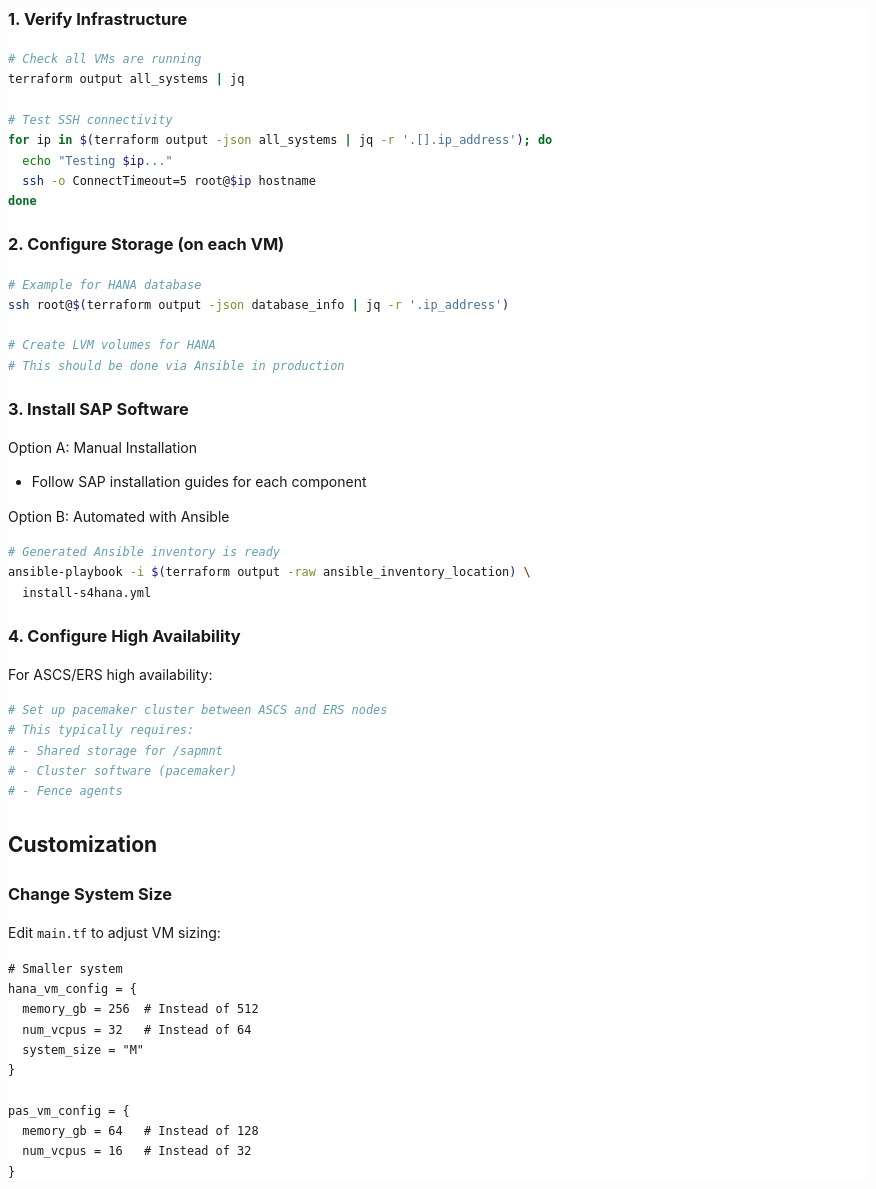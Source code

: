 ### 1. Verify Infrastructure

```bash
# Check all VMs are running
terraform output all_systems | jq

# Test SSH connectivity
for ip in $(terraform output -json all_systems | jq -r '.[].ip_address'); do
  echo "Testing $ip..."
  ssh -o ConnectTimeout=5 root@$ip hostname
done
```

### 2. Configure Storage (on each VM)

```bash
# Example for HANA database
ssh root@$(terraform output -json database_info | jq -r '.ip_address')

# Create LVM volumes for HANA
# This should be done via Ansible in production
```

### 3. Install SAP Software

Option A: Manual Installation
- Follow SAP installation guides for each component

Option B: Automated with Ansible
```bash
# Generated Ansible inventory is ready
ansible-playbook -i $(terraform output -raw ansible_inventory_location) \
  install-s4hana.yml
```

### 4. Configure High Availability

For ASCS/ERS high availability:
```bash
# Set up pacemaker cluster between ASCS and ERS nodes
# This typically requires:
# - Shared storage for /sapmnt
# - Cluster software (pacemaker)
# - Fence agents
```

## Customization

### Change System Size

Edit `main.tf` to adjust VM sizing:

```hcl
# Smaller system
hana_vm_config = {
  memory_gb = 256  # Instead of 512
  num_vcpus = 32   # Instead of 64
  system_size = "M"
}

pas_vm_config = {
  memory_gb = 64   # Instead of 128
  num_vcpus = 16   # Instead of 32
}
```
